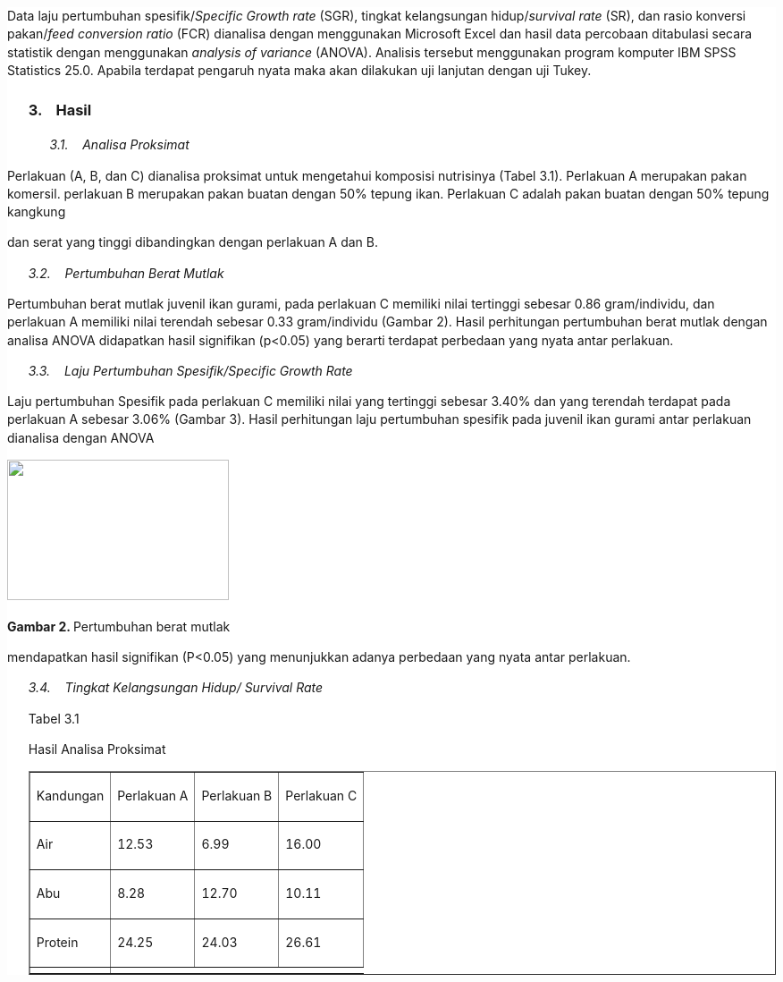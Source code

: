 <p><span class="font4">Data laju pertumbuhan spesifik/</span><span class="font4" style="font-style:italic;">Specific Growth rate </span><span class="font4">(SGR), tingkat kelangsungan hidup/</span><span class="font4" style="font-style:italic;">survival rate </span><span class="font4">(SR), dan rasio konversi pakan/</span><span class="font4" style="font-style:italic;">feed conversion ratio </span><span class="font4">(FCR) dianalisa dengan menggunakan Microsoft Excel dan hasil data percobaan ditabulasi secara statistik dengan menggunakan </span><span class="font4" style="font-style:italic;">analysis of variance </span><span class="font4">(ANOVA). Analisis tersebut menggunakan program komputer IBM SPSS Statistics 25.0. Apabila terdapat pengaruh nyata maka akan dilakukan uji lanjutan dengan uji Tukey.</span></p>
<ul style="list-style:none;"><li>
<h3><a name="bookmark8"></a><span class="font4" style="font-weight:bold;"><a name="bookmark9"></a>3. &nbsp;&nbsp;&nbsp;Hasil</span></h3>
<ul style="list-style:none;">
<li>
<p><span class="font4" style="font-style:italic;">3.1. &nbsp;&nbsp;&nbsp;Analisa Proksimat</span></p></li></ul></li></ul>
<p><span class="font4">Perlakuan (A, B, dan C) dianalisa proksimat untuk mengetahui komposisi nutrisinya (Tabel 3.1). Perlakuan A merupakan pakan komersil. perlakuan B merupakan pakan buatan dengan 50% tepung ikan. Perlakuan C adalah pakan buatan dengan 50% tepung kangkung</span></p>
<p><span class="font4">dan serat yang tinggi dibandingkan dengan perlakuan A dan B.</span></p>
<ul style="list-style:none;"><li>
<p><span class="font4" style="font-style:italic;">3.2. &nbsp;&nbsp;&nbsp;Pertumbuhan Berat Mutlak</span></p></li></ul>
<p><span class="font4">Pertumbuhan berat mutlak juvenil ikan gurami, pada perlakuan C memiliki nilai tertinggi sebesar 0.86 gram/individu, dan perlakuan A memiliki nilai terendah sebesar 0.33 gram/individu (Gambar 2). Hasil perhitungan pertumbuhan berat mutlak dengan analisa ANOVA didapatkan hasil signifikan (p&lt;0.05) yang berarti terdapat perbedaan yang nyata antar perlakuan.</span></p>
<ul style="list-style:none;"><li>
<p><span class="font4" style="font-style:italic;">3.3. &nbsp;&nbsp;&nbsp;Laju Pertumbuhan Spesifik/Specific Growth Rate</span></p></li></ul>
<p><span class="font4">Laju pertumbuhan Spesifik pada perlakuan C memiliki nilai yang tertinggi sebesar 3.40% dan yang terendah terdapat pada perlakuan A sebesar 3.06% (Gambar 3). Hasil perhitungan laju pertumbuhan spesifik pada juvenil ikan gurami antar perlakuan dianalisa dengan ANOVA</span></p><img src="https://jurnal.harianregional.com/media/44106-2.jpg" alt="" style="width:186pt;height:118pt;">
<p><span class="font3" style="font-weight:bold;">Gambar 2. </span><span class="font3">Pertumbuhan berat mutlak</span></p>
<p><span class="font4">mendapatkan hasil signifikan (P&lt;0.05) yang menunjukkan adanya perbedaan yang nyata antar perlakuan.</span></p>
<ul style="list-style:none;"><li>
<p><span class="font4" style="font-style:italic;">3.4. &nbsp;&nbsp;&nbsp;Tingkat Kelangsungan Hidup/ Survival Rate</span></p>
<div>
<p><span class="font3">Tabel 3.1</span></p>
<p><span class="font3">Hasil Analisa Proksimat</span></p>
<table border="1">
<tr><td style="vertical-align:top;">
<p><span class="font2">Kandungan</span></p></td><td style="vertical-align:top;">
<p><span class="font2">Perlakuan A</span></p></td><td style="vertical-align:top;">
<p><span class="font2">Perlakuan B</span></p></td><td style="vertical-align:top;">
<p><span class="font2">Perlakuan C</span></p></td></tr>
<tr><td style="vertical-align:middle;">
<p><span class="font2">Air</span></p></td><td style="vertical-align:middle;">
<p><span class="font2">12.53</span></p></td><td style="vertical-align:middle;">
<p><span class="font2">6.99</span></p></td><td style="vertical-align:middle;">
<p><span class="font2">16.00</span></p></td></tr>
<tr><td style="vertical-align:middle;">
<p><span class="font2">Abu</span></p></td><td style="vertical-align:middle;">
<p><span class="font2">8.28</span></p></td><td style="vertical-align:middle;">
<p><span class="font2">12.70</span></p></td><td style="vertical-align:middle;">
<p><span class="font2">10.11</span></p></td></tr>
<tr><td style="vertical-align:middle;">
<p><span class="font2">Protein</span></p></td><td style="vertical-align:middle;">
<p><span class="font2">24.25</span></p></td><td style="vertical-align:middle;">
<p><span class="font2">24.03</span></p></td><td style="vertical-align:middle;">
<p><span class="font2">26.61</span></p></td></tr>
<tr><td style="vertical-align:middle;">